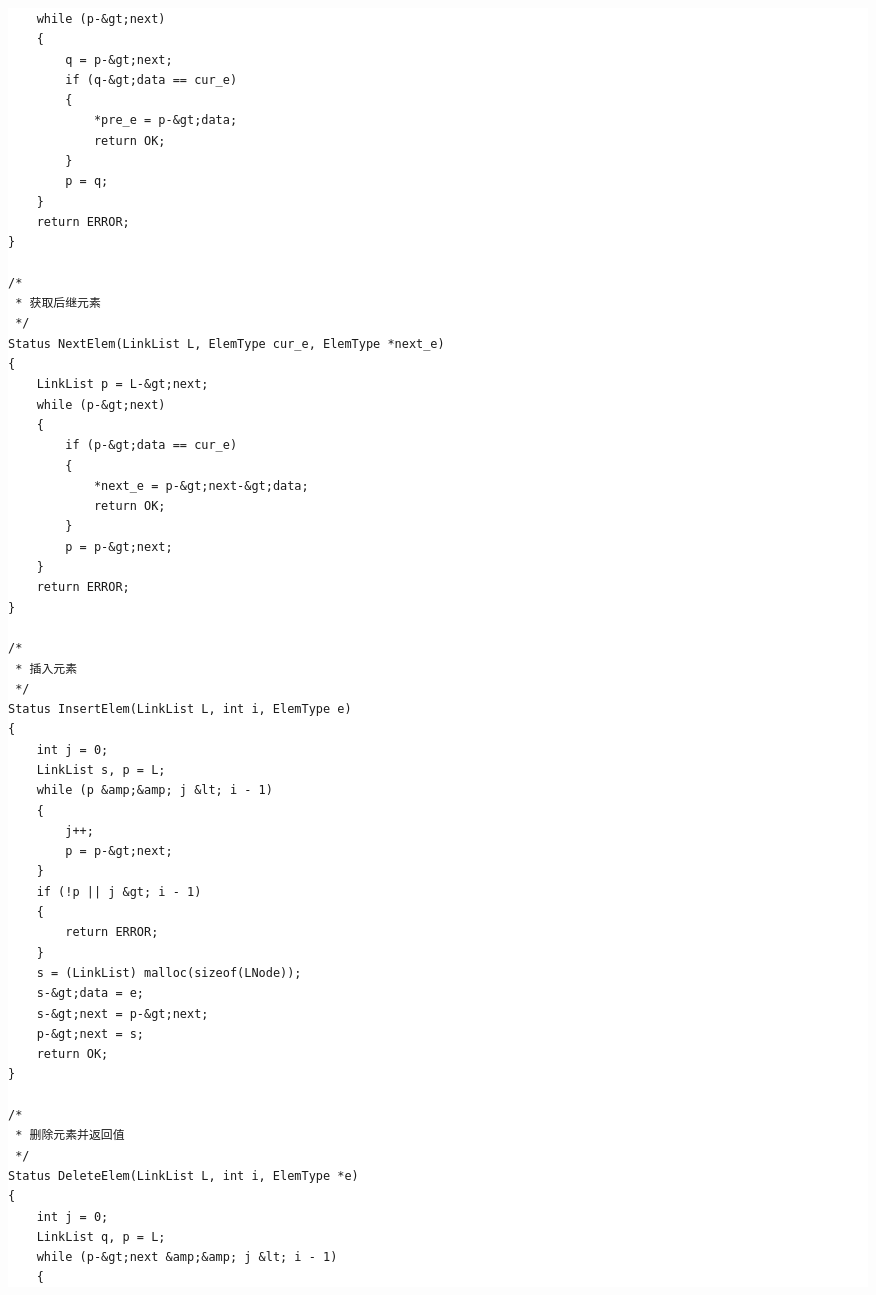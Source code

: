 ```
	while (p-&gt;next)
	{
		q = p-&gt;next;
		if (q-&gt;data == cur_e)
		{
			*pre_e = p-&gt;data;
			return OK;
		}
		p = q;
	}
	return ERROR;
}

/*
 * 获取后继元素
 */
Status NextElem(LinkList L, ElemType cur_e, ElemType *next_e)
{
	LinkList p = L-&gt;next;
	while (p-&gt;next)
	{
		if (p-&gt;data == cur_e)
		{
			*next_e = p-&gt;next-&gt;data;
			return OK;
		}
		p = p-&gt;next;
	}
	return ERROR;
}

/*
 * 插入元素
 */
Status InsertElem(LinkList L, int i, ElemType e)
{
	int j = 0;
	LinkList s, p = L;
	while (p &amp;&amp; j &lt; i - 1)
	{
		j++;
		p = p-&gt;next;
	}
	if (!p || j &gt; i - 1)
	{
		return ERROR;
	}
	s = (LinkList) malloc(sizeof(LNode));
	s-&gt;data = e;
	s-&gt;next = p-&gt;next;
	p-&gt;next = s;
	return OK;
}

/*
 * 删除元素并返回值
 */
Status DeleteElem(LinkList L, int i, ElemType *e)
{
	int j = 0;
	LinkList q, p = L;
	while (p-&gt;next &amp;&amp; j &lt; i - 1)
	{
```
